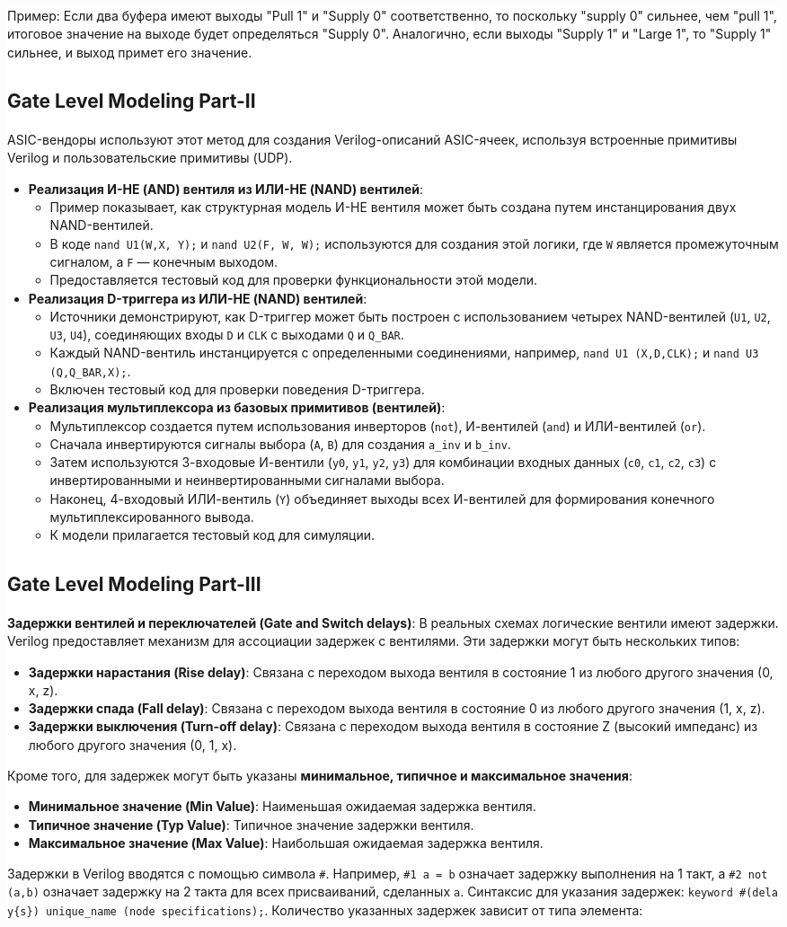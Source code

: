 Пример: Если два буфера имеют выходы "Pull 1" и "Supply 0" соответственно, то поскольку "supply 0" сильнее, чем "pull 1", итоговое значение на выходе будет определяться "Supply 0". Аналогично, если выходы "Supply 1" и "Large 1", то "Supply 1" сильнее, и выход примет его значение.

## Gate Level Modeling Part-II

ASIC-вендоры используют этот метод для создания Verilog-описаний ASIC-ячеек, используя встроенные примитивы Verilog и пользовательские примитивы (UDP).

- **Реализация И-НЕ (AND) вентиля из ИЛИ-НЕ (NAND) вентилей**:
    - Пример показывает, как структурная модель И-НЕ вентиля может быть создана путем инстанцирования двух NAND-вентилей.
    - В коде `nand U1(W,X, Y);` и `nand U2(F, W, W);` используются для создания этой логики, где `W` является промежуточным сигналом, а `F` — конечным выходом.
    - Предоставляется тестовый код для проверки функциональности этой модели.
- **Реализация D-триггера из ИЛИ-НЕ (NAND) вентилей**:
    - Источники демонстрируют, как D-триггер может быть построен с использованием четырех NAND-вентилей (`U1`, `U2`, `U3`, `U4`), соединяющих входы `D` и `CLK` с выходами `Q` и `Q_BAR`.
    - Каждый NAND-вентиль инстанцируется с определенными соединениями, например, `nand U1 (X,D,CLK);` и `nand U3 (Q,Q_BAR,X);`.
    - Включен тестовый код для проверки поведения D-триггера.
- **Реализация мультиплексора из базовых примитивов (вентилей)**:
    - Мультиплексор создается путем использования инверторов (`not`), И-вентилей (`and`) и ИЛИ-вентилей (`or`).
    - Сначала инвертируются сигналы выбора (`A`, `B`) для создания `a_inv` и `b_inv`.
    - Затем используются 3-входовые И-вентили (`y0`, `y1`, `y2`, `y3`) для комбинации входных данных (`c0`, `c1`, `c2`, `c3`) с инвертированными и неинвертированными сигналами выбора.
    - Наконец, 4-входовый ИЛИ-вентиль (`Y`) объединяет выходы всех И-вентилей для формирования конечного мультиплексированного вывода.
    - К модели прилагается тестовый код для симуляции.


## Gate Level Modeling Part-III

**Задержки вентилей и переключателей (Gate and Switch delays)**: В реальных схемах логические вентили имеют задержки. Verilog предоставляет механизм для ассоциации задержек с вентилями. Эти задержки могут быть нескольких типов:

- **Задержки нарастания (Rise delay)**: Связана с переходом выхода вентиля в состояние 1 из любого другого значения (0, x, z).
- **Задержки спада (Fall delay)**: Связана с переходом выхода вентиля в состояние 0 из любого другого значения (1, x, z).
- **Задержки выключения (Turn-off delay)**: Связана с переходом выхода вентиля в состояние Z (высокий импеданс) из любого другого значения (0, 1, x).

Кроме того, для задержек могут быть указаны **минимальное, типичное и максимальное значения**:

- **Минимальное значение (Min Value)**: Наименьшая ожидаемая задержка вентиля.
- **Типичное значение (Typ Value)**: Типичное значение задержки вентиля.
- **Максимальное значение (Max Value)**: Наибольшая ожидаемая задержка вентиля.

Задержки в Verilog вводятся с помощью символа `#`. Например, `#1 a = b` означает задержку выполнения на 1 такт, а `#2 not (a,b)` означает задержку на 2 такта для всех присваиваний, сделанных `a`. Синтаксис для указания задержек: `keyword #(delay{s}) unique_name (node specifications);`. Количество указанных задержек зависит от типа элемента:
